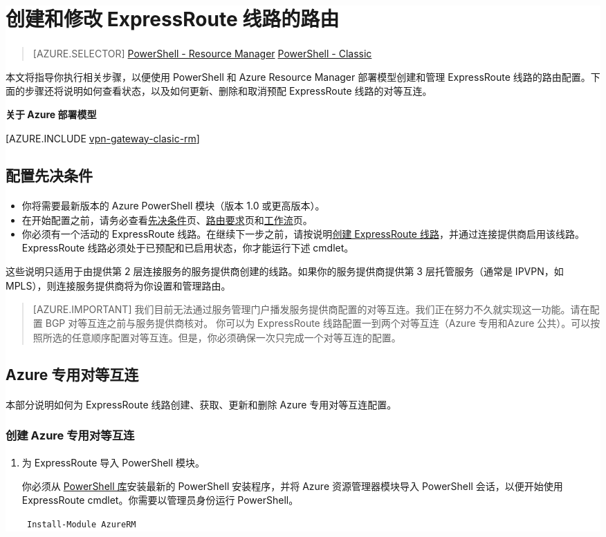<properties
   pageTitle="如何配置 ExpressRoute 线路的路由 | Azure"
   description="本文将指导你完成创建和预配 ExpressRoute 线路的专用、公共和 Microsoft 对等互连的步骤。本文还介绍了如何检查状态，以及如何更新或删除线路的对等互连。"
   documentationCenter="na"
   services="expressroute"
   authors="ganesr"
   manager="carmonm"
   editor=""
   tags="azure-resource-manager"/>
<tags
   ms.service="expressroute"
   ms.date="06/29/2016"
   wacn.date="08/08/2016"/>

# 创建和修改 ExpressRoute 线路的路由

> [AZURE.SELECTOR]
[PowerShell - Resource Manager](/documentation/articles/expressroute-howto-routing-arm/)
[PowerShell - Classic](/documentation/articles/expressroute-howto-routing-classic/)



本文将指导你执行相关步骤，以便使用 PowerShell 和 Azure Resource Manager 部署模型创建和管理 ExpressRoute 线路的路由配置。下面的步骤还将说明如何查看状态，以及如何更新、删除和取消预配 ExpressRoute 线路的对等互连。


**关于 Azure 部署模型**

[AZURE.INCLUDE [vpn-gateway-clasic-rm](../includes/vpn-gateway-classic-rm-include.md)]

## 配置先决条件

- 你将需要最新版本的 Azure PowerShell 模块（版本 1.0 或更高版本）。 
- 在开始配置之前，请务必查看[先决条件](/documentation/articles/expressroute-prerequisites/)页、[路由要求](/documentation/articles/expressroute-routing/)页和[工作流](/documentation/articles/expressroute-workflows/)页。
- 你必须有一个活动的 ExpressRoute 线路。在继续下一步之前，请按说明[创建 ExpressRoute 线路](/documentation/articles/expressroute-howto-circuit-arm/)，并通过连接提供商启用该线路。ExpressRoute 线路必须处于已预配和已启用状态，你才能运行下述 cmdlet。

这些说明只适用于由提供第 2 层连接服务的服务提供商创建的线路。如果你的服务提供商提供第 3 层托管服务（通常是 IPVPN，如 MPLS），则连接服务提供商将为你设置和管理路由。

>[AZURE.IMPORTANT] 我们目前无法通过服务管理门户播发服务提供商配置的对等互连。我们正在努力不久就实现这一功能。请在配置 BGP 对等互连之前与服务提供商核对。
你可以为 ExpressRoute 线路配置一到两个对等互连（Azure 专用和Azure 公共）。可以按照所选的任意顺序配置对等互连。但是，你必须确保一次只完成一个对等互连的配置。

## Azure 专用对等互连

本部分说明如何为 ExpressRoute 线路创建、获取、更新和删除 Azure 专用对等互连配置。

### 创建 Azure 专用对等互连

1. 为 ExpressRoute 导入 PowerShell 模块。
	
 	你必须从 [PowerShell 库](http://www.powershellgallery.com/)安装最新的 PowerShell 安装程序，并将 Azure 资源管理器模块导入 PowerShell 会话，以便开始使用 ExpressRoute cmdlet。你需要以管理员身份运行 PowerShell。

	    Install-Module AzureRM
